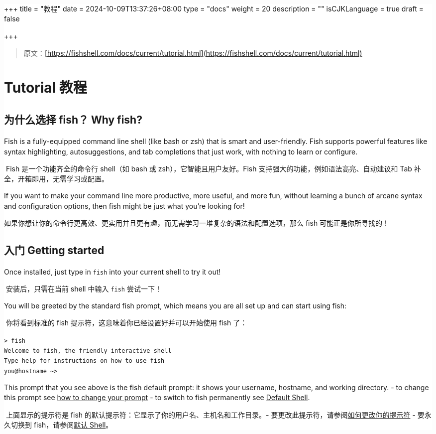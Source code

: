 +++
title = "教程"
date = 2024-10-09T13:37:26+08:00
type = "docs"
weight = 20
description = ""
isCJKLanguage = true
draft = false

+++

> 原文：[https://fishshell.com/docs/current/tutorial.html](https://fishshell.com/docs/current/tutorial.html)

# Tutorial 教程

## 为什么选择 fish？ Why fish?

Fish is a fully-equipped command line shell (like bash or zsh) that is smart and user-friendly. Fish supports powerful features like syntax highlighting, autosuggestions, and tab completions that just work, with nothing to learn or configure.

​	Fish 是一个功能齐全的命令行 shell（如 bash 或 zsh），它智能且用户友好。Fish 支持强大的功能，例如语法高亮、自动建议和 Tab 补全，开箱即用，无需学习或配置。

If you want to make your command line more productive, more useful, and more fun, without learning a bunch of arcane syntax and configuration options, then fish might be just what you’re looking for!

​	如果你想让你的命令行更高效、更实用并且更有趣，而无需学习一堆复杂的语法和配置选项，那么 fish 可能正是你所寻找的！

## 入门 Getting started

Once installed, just type in `fish` into your current shell to try it out!

​	安装后，只需在当前 shell 中输入 `fish` 尝试一下！

You will be greeted by the standard fish prompt, which means you are all set up and can start using fish:

​	你将看到标准的 fish 提示符，这意味着你已经设置好并可以开始使用 fish 了：

```
> fish
Welcome to fish, the friendly interactive shell
Type help for instructions on how to use fish
you@hostname ~>

```

This prompt that you see above is the fish default prompt: it shows your username, hostname, and working directory. - to change this prompt see [how to change your prompt](https://fishshell.com/docs/current/interactive.html#prompt) - to switch to fish permanently see [Default Shell](https://fishshell.com/docs/current/index.html#default-shell).

​	上面显示的提示符是 fish 的默认提示符：它显示了你的用户名、主机名和工作目录。- 要更改此提示符，请参阅[如何更改你的提示符](https://fishshell.com/docs/current/interactive.html#prompt) - 要永久切换到 fish，请参阅[默认 Shell](https://fishshell.com/docs/current/index.html#default-shell)。
